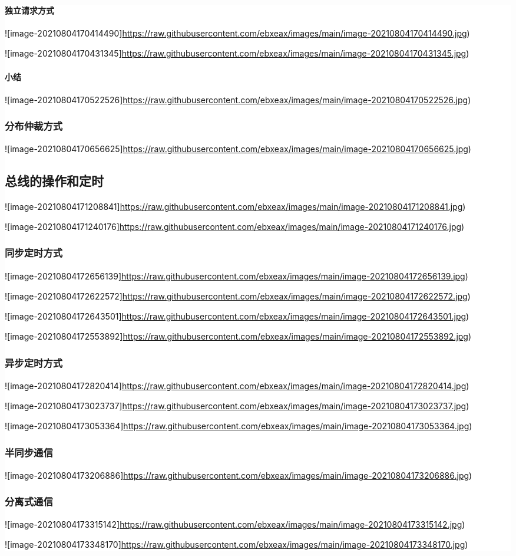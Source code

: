 #### 独立请求方式

![image-20210804170414490]https://raw.githubusercontent.com/ebxeax/images/main/image-20210804170414490.jpg)

![image-20210804170431345]https://raw.githubusercontent.com/ebxeax/images/main/image-20210804170431345.jpg)

#### 小结

![image-20210804170522526]https://raw.githubusercontent.com/ebxeax/images/main/image-20210804170522526.jpg)

### 分布仲裁方式

![image-20210804170656625]https://raw.githubusercontent.com/ebxeax/images/main/image-20210804170656625.jpg)

## 总线的操作和定时

![image-20210804171208841]https://raw.githubusercontent.com/ebxeax/images/main/image-20210804171208841.jpg)

![image-20210804171240176]https://raw.githubusercontent.com/ebxeax/images/main/image-20210804171240176.jpg)

### 同步定时方式

![image-20210804172656139]https://raw.githubusercontent.com/ebxeax/images/main/image-20210804172656139.jpg)

![image-20210804172622572]https://raw.githubusercontent.com/ebxeax/images/main/image-20210804172622572.jpg)

![image-20210804172643501]https://raw.githubusercontent.com/ebxeax/images/main/image-20210804172643501.jpg)

![image-20210804172553892]https://raw.githubusercontent.com/ebxeax/images/main/image-20210804172553892.jpg)

### 异步定时方式

![image-20210804172820414]https://raw.githubusercontent.com/ebxeax/images/main/image-20210804172820414.jpg)

![image-20210804173023737]https://raw.githubusercontent.com/ebxeax/images/main/image-20210804173023737.jpg)

![image-20210804173053364]https://raw.githubusercontent.com/ebxeax/images/main/image-20210804173053364.jpg)

### 半同步通信

![image-20210804173206886]https://raw.githubusercontent.com/ebxeax/images/main/image-20210804173206886.jpg)

### 分离式通信

![image-20210804173315142]https://raw.githubusercontent.com/ebxeax/images/main/image-20210804173315142.jpg)

![image-20210804173348170]https://raw.githubusercontent.com/ebxeax/images/main/image-20210804173348170.jpg)
